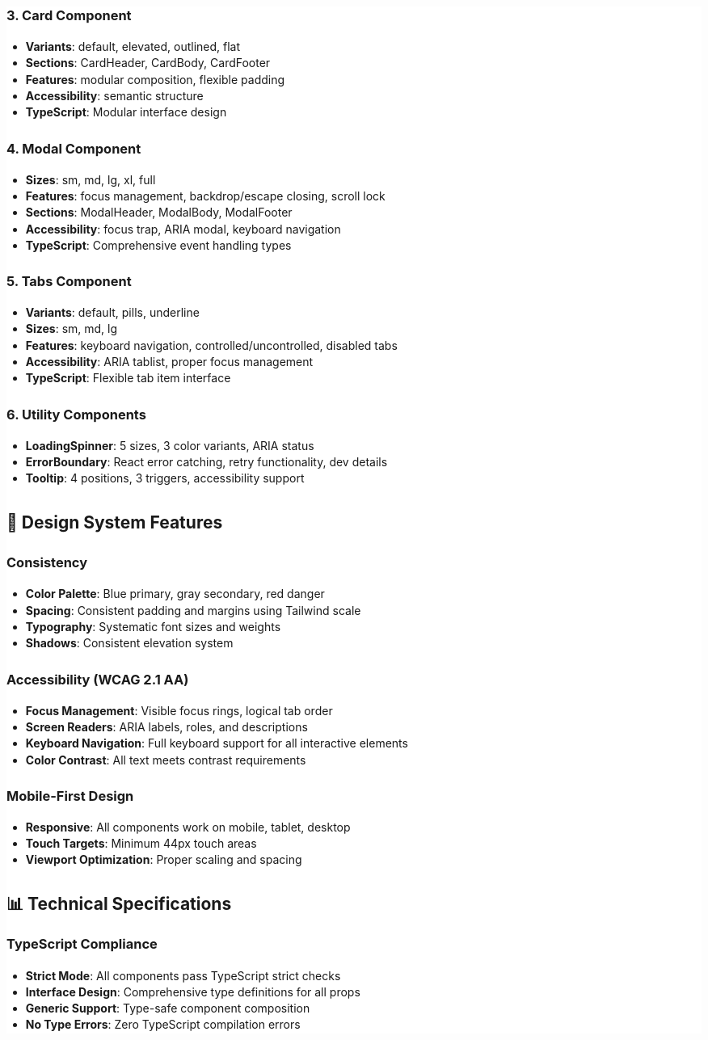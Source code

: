 ### **3. Card Component**
- **Variants**: default, elevated, outlined, flat
- **Sections**: CardHeader, CardBody, CardFooter
- **Features**: modular composition, flexible padding
- **Accessibility**: semantic structure
- **TypeScript**: Modular interface design

### **4. Modal Component**
- **Sizes**: sm, md, lg, xl, full
- **Features**: focus management, backdrop/escape closing, scroll lock
- **Sections**: ModalHeader, ModalBody, ModalFooter  
- **Accessibility**: focus trap, ARIA modal, keyboard navigation
- **TypeScript**: Comprehensive event handling types

### **5. Tabs Component**
- **Variants**: default, pills, underline
- **Sizes**: sm, md, lg
- **Features**: keyboard navigation, controlled/uncontrolled, disabled tabs
- **Accessibility**: ARIA tablist, proper focus management
- **TypeScript**: Flexible tab item interface

### **6. Utility Components**
- **LoadingSpinner**: 5 sizes, 3 color variants, ARIA status
- **ErrorBoundary**: React error catching, retry functionality, dev details
- **Tooltip**: 4 positions, 3 triggers, accessibility support

## 🎨 **Design System Features**

### **Consistency**
- **Color Palette**: Blue primary, gray secondary, red danger
- **Spacing**: Consistent padding and margins using Tailwind scale
- **Typography**: Systematic font sizes and weights
- **Shadows**: Consistent elevation system

### **Accessibility (WCAG 2.1 AA)**
- **Focus Management**: Visible focus rings, logical tab order
- **Screen Readers**: ARIA labels, roles, and descriptions
- **Keyboard Navigation**: Full keyboard support for all interactive elements
- **Color Contrast**: All text meets contrast requirements

### **Mobile-First Design**
- **Responsive**: All components work on mobile, tablet, desktop
- **Touch Targets**: Minimum 44px touch areas
- **Viewport Optimization**: Proper scaling and spacing

## 📊 **Technical Specifications**

### **TypeScript Compliance**
- **Strict Mode**: All components pass TypeScript strict checks
- **Interface Design**: Comprehensive type definitions for all props
- **Generic Support**: Type-safe component composition
- **No Type Errors**: Zero TypeScript compilation errors
